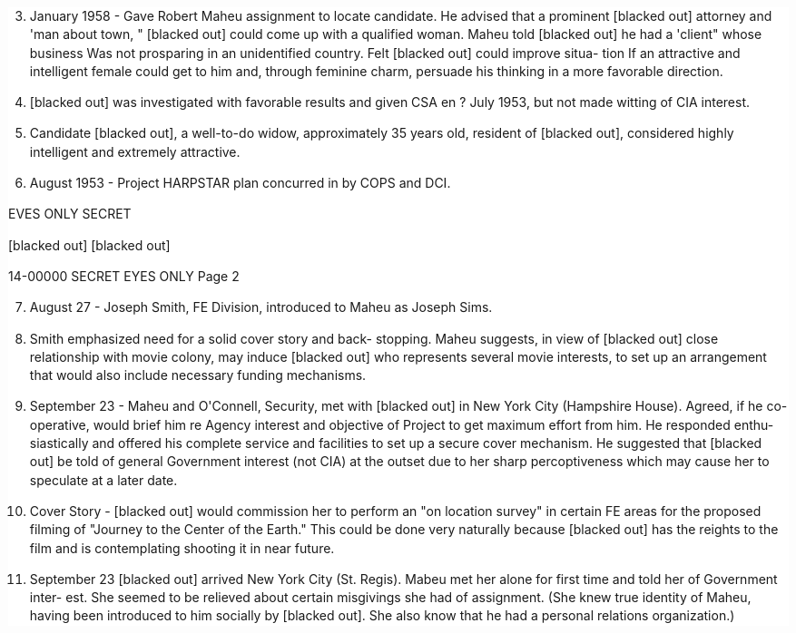 3. January 1958 - Gave Robert Maheu assignment to locate
candidate. He advised that a prominent [blacked out] attorney and
'man about town, " [blacked out] could come up with a qualified
woman. Maheu told [blacked out] he had a 'client" whose business Was
not prosparing in an unidentified country. Felt [blacked out] could improve situa-
tion If an attractive and intelligent female could get to him and,
through feminine charm, persuade his thinking in a more favorable
direction.

4. [blacked out] was investigated with favorable results and given
CSA en ? July 1953, but not made witting of CIA interest.

5. Candidate [blacked out], a well-to-do widow,
approximately 35 years old, resident of [blacked out], considered
highly intelligent and extremely attractive.

6. August 1953 - Project HARPSTAR plan concurred in by
COPS and DCI.

EVES ONLY
SECRET

[blacked out]
[blacked out]

14-00000
SECRET
EYES ONLY Page 2

7. August 27 - Joseph Smith, FE Division, introduced to
Maheu as Joseph Sims.

8. Smith emphasized need for a solid cover story and back-
stopping. Maheu suggests, in view of [blacked out] close relationship
with movie colony, may induce [blacked out] who represents several
movie interests, to set up an arrangement that would also include
necessary funding mechanisms.

9. September 23 - Maheu and O'Connell, Security, met with
[blacked out] in New York City (Hampshire House). Agreed, if he co-
operative, would brief him re Agency interest and objective of
Project to get maximum effort from him. He responded enthu-
siastically and offered his complete service and facilities to set up
a secure cover mechanism. He suggested that [blacked out] be told of
general Government interest (not CIA) at the outset due to her sharp
percoptiveness which may cause her to speculate at a later date.

10. Cover Story - [blacked out] would commission her to perform
an "on location survey" in certain FE areas for the proposed filming
of "Journey to the Center of the Earth." This could be done very
naturally because [blacked out] has the
reights to the film and is contemplating shooting it in near future.

11. September 23 [blacked out] arrived New York City (St. Regis).
Mabeu met her alone for first time and told her of Government inter-
est. She seemed to be relieved about certain misgivings she had of
assignment. (She knew true identity of Maheu, having been introduced
to him socially by [blacked out]. She also know that he had a personal
relations organization.)
